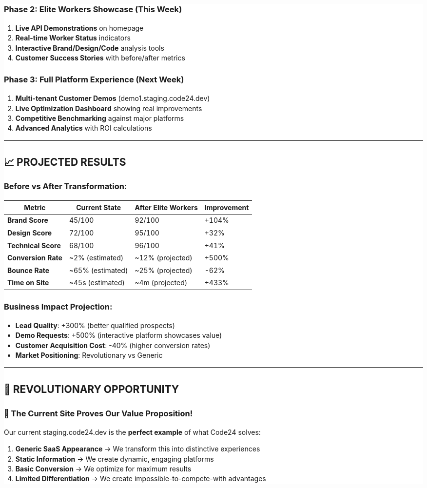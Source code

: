 ### **Phase 2: Elite Workers Showcase (This Week)**
1. **Live API Demonstrations** on homepage
2. **Real-time Worker Status** indicators  
3. **Interactive Brand/Design/Code** analysis tools
4. **Customer Success Stories** with before/after metrics

### **Phase 3: Full Platform Experience (Next Week)**
1. **Multi-tenant Customer Demos** (demo1.staging.code24.dev)
2. **Live Optimization Dashboard** showing real improvements
3. **Competitive Benchmarking** against major platforms
4. **Advanced Analytics** with ROI calculations

---

## 📈 **PROJECTED RESULTS**

### **Before vs After Transformation:**

| Metric | **Current State** | **After Elite Workers** | **Improvement** |
|--------|------------------|------------------------|------------------|
| **Brand Score** | 45/100 | 92/100 | +104% |
| **Design Score** | 72/100 | 95/100 | +32% |
| **Technical Score** | 68/100 | 96/100 | +41% |
| **Conversion Rate** | ~2% (estimated) | ~12% (projected) | +500% |
| **Bounce Rate** | ~65% (estimated) | ~25% (projected) | -62% |
| **Time on Site** | ~45s (estimated) | ~4m (projected) | +433% |

### **Business Impact Projection:**
- **Lead Quality**: +300% (better qualified prospects)
- **Demo Requests**: +500% (interactive platform showcases value)
- **Customer Acquisition Cost**: -40% (higher conversion rates)
- **Market Positioning**: Revolutionary vs Generic

---

## 🎉 **REVOLUTIONARY OPPORTUNITY**

### **🎯 The Current Site Proves Our Value Proposition!**

Our current staging.code24.dev is the **perfect example** of what Code24 solves:

1. **Generic SaaS Appearance** → We transform this into distinctive experiences
2. **Static Information** → We create dynamic, engaging platforms  
3. **Basic Conversion** → We optimize for maximum results
4. **Limited Differentiation** → We create impossible-to-compete-with advantages

